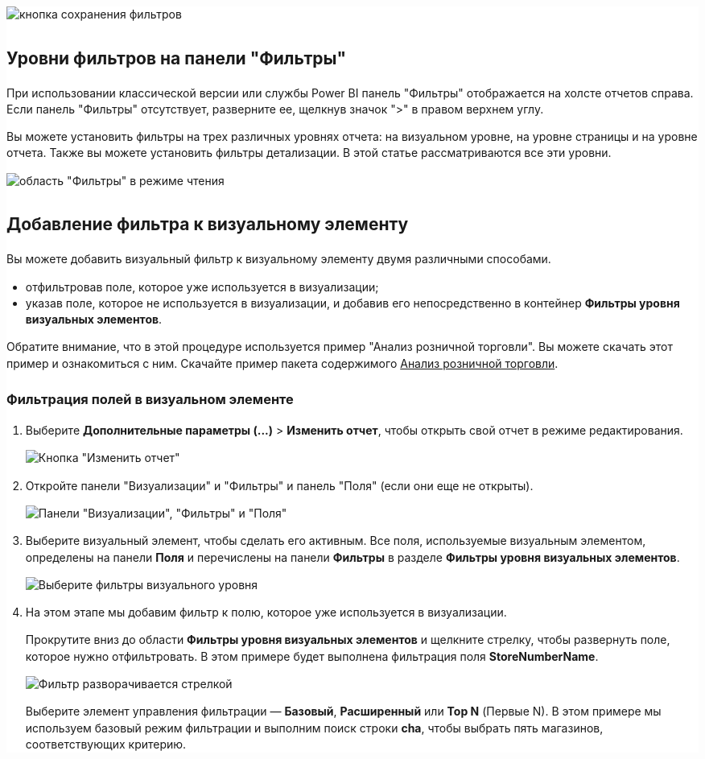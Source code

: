 ![кнопка сохранения фильтров](media/power-bi-report-add-filter/power-bi-reset-to-default.png)

## <a name="levels-of-filters-in-the-filters-pane"></a>Уровни фильтров на панели "Фильтры"
При использовании классической версии или службы Power BI панель "Фильтры" отображается на холсте отчетов справа. Если панель "Фильтры" отсутствует, разверните ее, щелкнув значок ">" в правом верхнем углу.

Вы можете установить фильтры на трех различных уровнях отчета: на визуальном уровне, на уровне страницы и на уровне отчета. Также вы можете установить фильтры детализации. В этой статье рассматриваются все эти уровни.

![область "Фильтры" в режиме чтения](media/power-bi-report-add-filter/power-bi-add-filter-reading-view.png)

## <a name="add-a-filter-to-a-visual"></a>Добавление фильтра к визуальному элементу
Вы можете добавить визуальный фильтр к визуальному элементу двумя различными способами. 

* отфильтровав поле, которое уже используется в визуализации;
* указав поле, которое не используется в визуализации, и добавив его непосредственно в контейнер **Фильтры уровня визуальных элементов**.


Обратите внимание, что в этой процедуре используется пример "Анализ розничной торговли". Вы можете скачать этот пример и ознакомиться с ним. Скачайте пример пакета содержимого [Анализ розничной торговли](sample-retail-analysis.md#get-the-content-pack-for-this-sample).

### <a name="filter-the-fields-in-the-visual"></a>Фильтрация полей в визуальном элементе

1. Выберите **Дополнительные параметры (...)**  > **Изменить отчет**, чтобы открыть свой отчет в режиме редактирования.
   
   ![Кнопка "Изменить отчет"](media/power-bi-report-add-filter/power-bi-edit-view.png)

2. Откройте панели "Визуализации" и "Фильтры" и панель "Поля" (если они еще не открыты).
   
   ![Панели "Визуализации", "Фильтры" и "Поля"](media/power-bi-report-add-filter/power-bi-display-panes.png)
3. Выберите визуальный элемент, чтобы сделать его активным. Все поля, используемые визуальным элементом, определены на панели **Поля** и перечислены на панели **Фильтры** в разделе **Фильтры уровня визуальных элементов**.
   
   ![Выберите фильтры визуального уровня](media/power-bi-report-add-filter/power-bi-default-visual-filter.png)
4. На этом этапе мы добавим фильтр к полю, которое уже используется в визуализации. 
   
    Прокрутите вниз до области **Фильтры уровня визуальных элементов** и щелкните стрелку, чтобы развернуть поле, которое нужно отфильтровать. В этом примере будет выполнена фильтрация поля **StoreNumberName**.
     
    ![Фильтр разворачивается стрелкой](media/power-bi-report-add-filter/power-bi-visual-level-filter.png) 
    
    Выберите элемент управления фильтрации — **Базовый**, **Расширенный** или **Top N** (Первые N). В этом примере мы используем базовый режим фильтрации и выполним поиск строки **cha**, чтобы выбрать пять магазинов, соответствующих критерию.
     